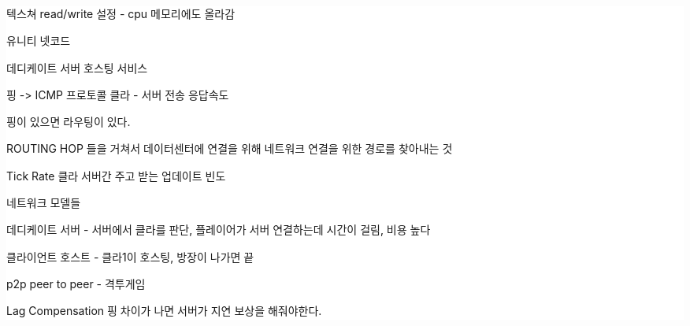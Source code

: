 텍스쳐 read/write 설정 - cpu 메모리에도 올라감








유니티 넷코드

데디케이트 서버 호스팅 서비스

핑 -> ICMP 프로토콜
클라 - 서버 전송 응답속도

핑이 있으면 라우팅이 있다.

ROUTING    HOP 들을 거쳐서 데이터센터에 연결을 위해 네트워크 연결을 위한 경로를 찾아내는 것

Tick Rate 클라 서버간 주고 받는 업데이트 빈도


네트워크 모델들

데디케이트 서버 - 서버에서 클라를 판단, 플레이어가 서버 연결하는데 시간이 걸림, 비용 높다

클라이언트 호스트 - 클라1이 호스팅, 방장이 나가면 끝

p2p peer to peer - 격투게임


Lag Compensation 핑 차이가 나면 서버가 지연 보상을 해줘야한다.


